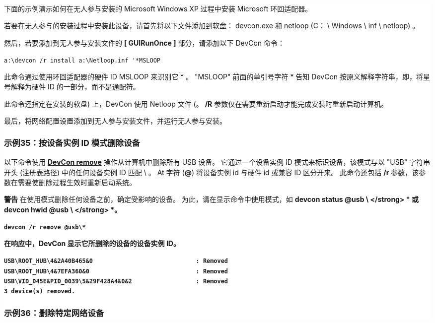 下面的示例演示如何在无人参与安装的 Microsoft Windows XP 过程中安装 Microsoft 环回适配器。

若要在无人参与的安装过程中安装此设备，请首先将以下文件添加到软盘： devcon.exe 和 netloop (C： \\ Windows \\ inf \\ netloop) 。

然后，若要添加到无人参与安装文件的 **\[ GUIRunOnce \]** 部分，请添加以下 DevCon 命令：

```
a:\devcon /r install a:\Netloop.inf '*MSLOOP
```

此命令通过使用环回适配器的硬件 ID MSLOOP 来识别它 \* 。 "MSLOOP" 前面的单引号字符 \* 告知 DevCon 按原义解释字符串，即，将星号解释为硬件 ID 的一部分，而不是通配符。

此命令还指定在安装的软盘) 上，DevCon 使用 Netloop 文件 (。 **/R** 参数仅在需要重新启动才能完成安装时重新启动计算机。

最后，将网络配置设置添加到无人参与安装文件，并运行无人参与安装。

### <a name="span-idddk_example_35_remove_devices_by_device_instance_id_pattern_toolsspanspan-idddk_example_35_remove_devices_by_device_instance_id_pattern_toolsspanexample-35-remove-devices-by-device-instance-id-pattern"></a><span id="ddk_example_35_remove_devices_by_device_instance_id_pattern_tools"></span><span id="DDK_EXAMPLE_35_REMOVE_DEVICES_BY_DEVICE_INSTANCE_ID_PATTERN_TOOLS"></span><a name="ddk_example_35_remove_devices_by_device_instance_id_pattern_tools"></a>示例35：按设备实例 ID 模式删除设备

以下命令使用 [**DevCon remove**](devcon-remove.md) 操作从计算机中删除所有 USB 设备。 它通过一个设备实例 ID 模式来标识设备，该模式与以 "USB" 字符串开头 (注册表路径) 中的任何设备实例 ID 匹配 \\ 。 At 字符 (**@**) 将设备实例 id 与硬件 id 或兼容 ID 区分开来。 此命令还包括 **/r** 参数，该参数在需要使删除过程生效时重新启动系统。

**警告**   在使用模式删除任何设备之前，确定受影响的设备。 为此，请在显示命令中使用模式，如 <strong> devcon status @usb \\ \</strong> * 或 <strong> devcon hwid @usb \\ \</strong> *。

 

```
devcon /r remove @usb\*
```

在响应中，DevCon 显示它所删除的设备的设备实例 ID。

```
USB\ROOT_HUB\4&2A40B465&0                             : Removed
USB\ROOT_HUB\4&7EFA360&0                              : Removed
USB\VID_045E&PID_0039\5&29F428A4&0&2                  : Removed
3 device(s) removed.
```

### <a name="span-idddk_example_36_remove_a_particular_network_device_toolsspanspan-idddk_example_36_remove_a_particular_network_device_toolsspanexample-36-remove-a-particular-network-device"></a><span id="ddk_example_36_remove_a_particular_network_device_tools"></span><span id="DDK_EXAMPLE_36_REMOVE_A_PARTICULAR_NETWORK_DEVICE_TOOLS"></span><a name="ddk_example_36_remove_a_particular_network_device_tools"></a>示例36：删除特定网络设备
